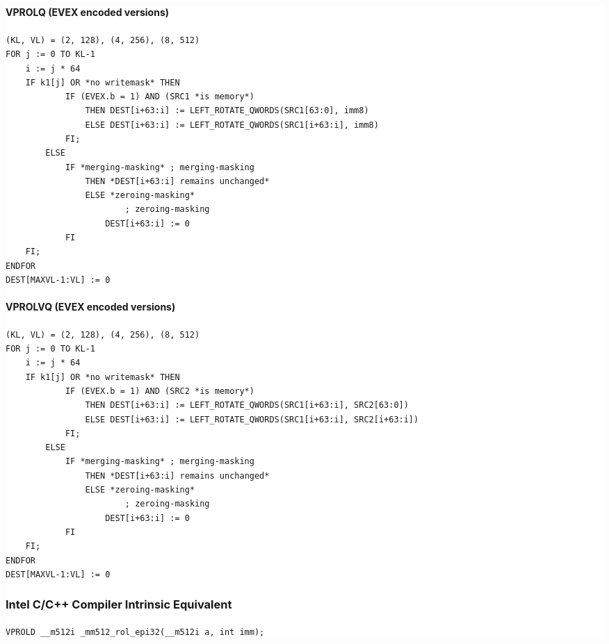 
#### VPROLQ (EVEX encoded versions)

```
(KL, VL) = (2, 128), (4, 256), (8, 512)
FOR j := 0 TO KL-1
    i := j * 64
    IF k1[j] OR *no writemask* THEN
            IF (EVEX.b = 1) AND (SRC1 *is memory*)
                THEN DEST[i+63:i] := LEFT_ROTATE_QWORDS(SRC1[63:0], imm8)
                ELSE DEST[i+63:i] := LEFT_ROTATE_QWORDS(SRC1[i+63:i], imm8)
            FI;
        ELSE
            IF *merging-masking* ; merging-masking
                THEN *DEST[i+63:i] remains unchanged*
                ELSE *zeroing-masking*
                        ; zeroing-masking
                    DEST[i+63:i] := 0
            FI
    FI;
ENDFOR
DEST[MAXVL-1:VL] := 0

```

#### VPROLVQ (EVEX encoded versions)

```
(KL, VL) = (2, 128), (4, 256), (8, 512)
FOR j := 0 TO KL-1
    i := j * 64
    IF k1[j] OR *no writemask* THEN
            IF (EVEX.b = 1) AND (SRC2 *is memory*)
                THEN DEST[i+63:i] := LEFT_ROTATE_QWORDS(SRC1[i+63:i], SRC2[63:0])
                ELSE DEST[i+63:i] := LEFT_ROTATE_QWORDS(SRC1[i+63:i], SRC2[i+63:i])
            FI;
        ELSE
            IF *merging-masking* ; merging-masking
                THEN *DEST[i+63:i] remains unchanged*
                ELSE *zeroing-masking*
                        ; zeroing-masking
                    DEST[i+63:i] := 0
            FI
    FI;
ENDFOR
DEST[MAXVL-1:VL] := 0

```

### Intel C/C++ Compiler Intrinsic Equivalent

```
VPROLD __m512i _mm512_rol_epi32(__m512i a, int imm);

```
